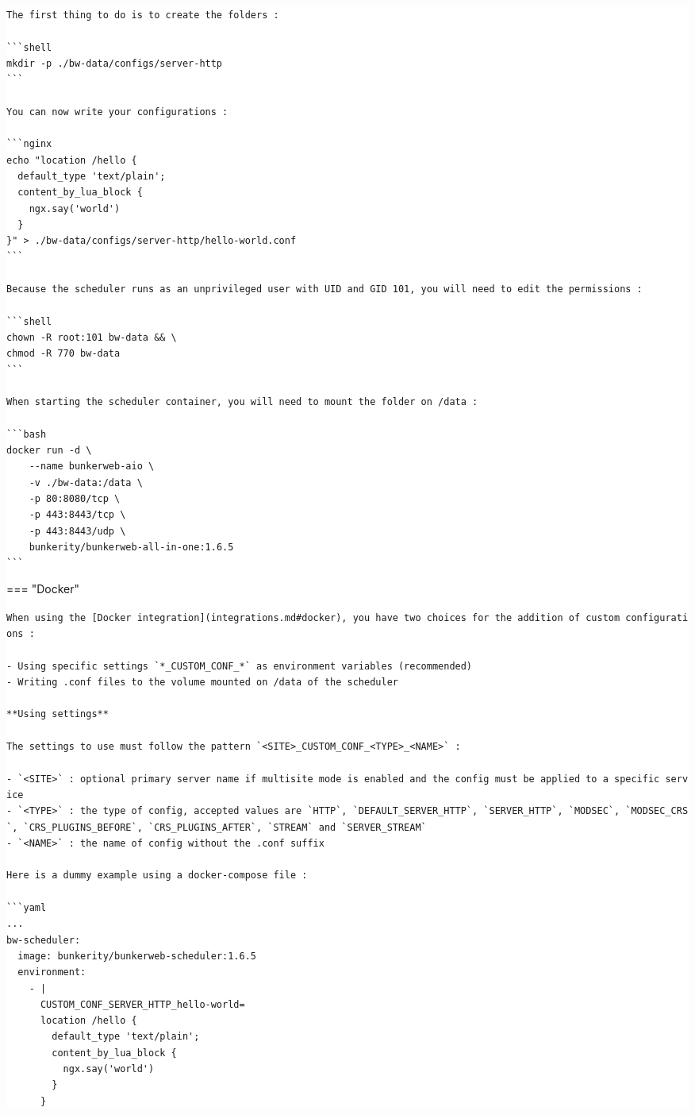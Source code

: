     The first thing to do is to create the folders :

    ```shell
    mkdir -p ./bw-data/configs/server-http
    ```

    You can now write your configurations :

    ```nginx
    echo "location /hello {
      default_type 'text/plain';
      content_by_lua_block {
        ngx.say('world')
      }
    }" > ./bw-data/configs/server-http/hello-world.conf
    ```

    Because the scheduler runs as an unprivileged user with UID and GID 101, you will need to edit the permissions :

    ```shell
    chown -R root:101 bw-data && \
    chmod -R 770 bw-data
    ```

    When starting the scheduler container, you will need to mount the folder on /data :

    ```bash
    docker run -d \
        --name bunkerweb-aio \
        -v ./bw-data:/data \
        -p 80:8080/tcp \
        -p 443:8443/tcp \
        -p 443:8443/udp \
        bunkerity/bunkerweb-all-in-one:1.6.5
    ```

=== "Docker"

    When using the [Docker integration](integrations.md#docker), you have two choices for the addition of custom configurations :

    - Using specific settings `*_CUSTOM_CONF_*` as environment variables (recommended)
    - Writing .conf files to the volume mounted on /data of the scheduler

    **Using settings**

    The settings to use must follow the pattern `<SITE>_CUSTOM_CONF_<TYPE>_<NAME>` :

    - `<SITE>` : optional primary server name if multisite mode is enabled and the config must be applied to a specific service
    - `<TYPE>` : the type of config, accepted values are `HTTP`, `DEFAULT_SERVER_HTTP`, `SERVER_HTTP`, `MODSEC`, `MODSEC_CRS`, `CRS_PLUGINS_BEFORE`, `CRS_PLUGINS_AFTER`, `STREAM` and `SERVER_STREAM`
    - `<NAME>` : the name of config without the .conf suffix

    Here is a dummy example using a docker-compose file :

    ```yaml
    ...
    bw-scheduler:
      image: bunkerity/bunkerweb-scheduler:1.6.5
      environment:
        - |
          CUSTOM_CONF_SERVER_HTTP_hello-world=
          location /hello {
            default_type 'text/plain';
            content_by_lua_block {
              ngx.say('world')
            }
          }